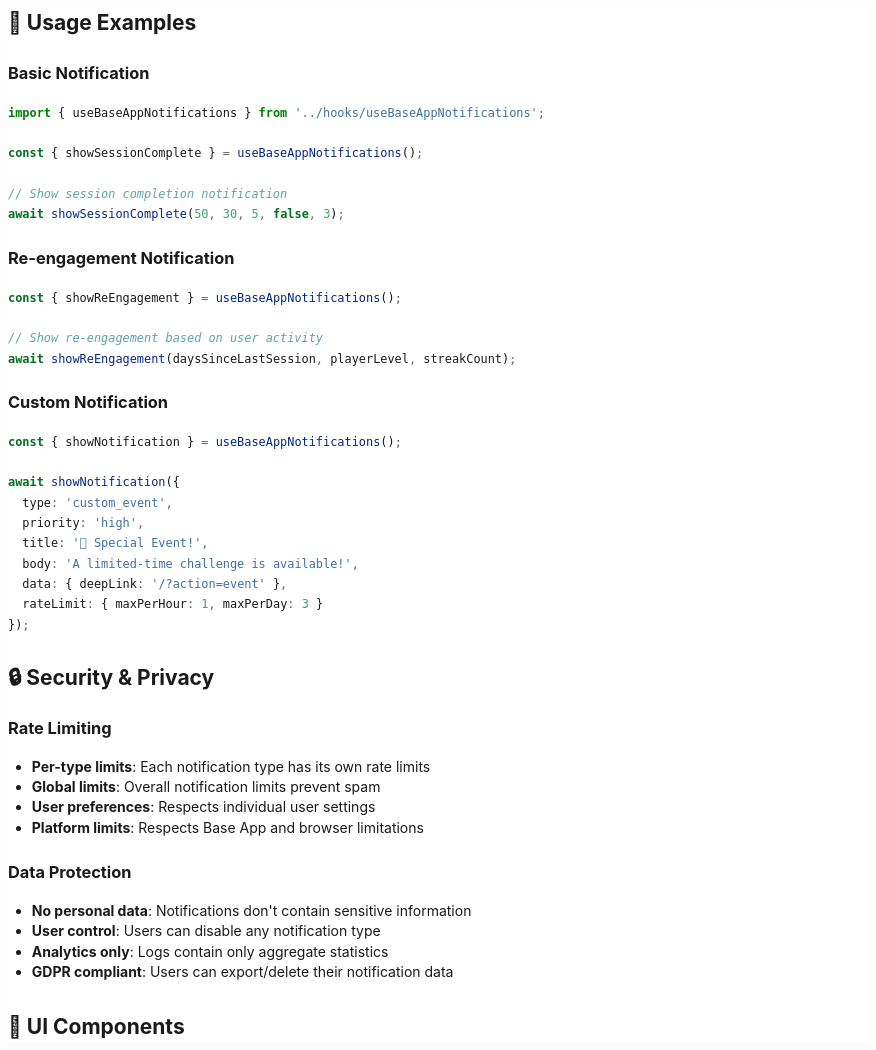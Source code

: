 ## 🚀 Usage Examples

### Basic Notification
```typescript
import { useBaseAppNotifications } from '../hooks/useBaseAppNotifications';

const { showSessionComplete } = useBaseAppNotifications();

// Show session completion notification
await showSessionComplete(50, 30, 5, false, 3);
```

### Re-engagement Notification
```typescript
const { showReEngagement } = useBaseAppNotifications();

// Show re-engagement based on user activity
await showReEngagement(daysSinceLastSession, playerLevel, streakCount);
```

### Custom Notification
```typescript
const { showNotification } = useBaseAppNotifications();

await showNotification({
  type: 'custom_event',
  priority: 'high',
  title: '🎉 Special Event!',
  body: 'A limited-time challenge is available!',
  data: { deepLink: '/?action=event' },
  rateLimit: { maxPerHour: 1, maxPerDay: 3 }
});
```

## 🔒 Security & Privacy

### Rate Limiting
- **Per-type limits**: Each notification type has its own rate limits
- **Global limits**: Overall notification limits prevent spam
- **User preferences**: Respects individual user settings
- **Platform limits**: Respects Base App and browser limitations

### Data Protection
- **No personal data**: Notifications don't contain sensitive information
- **User control**: Users can disable any notification type
- **Analytics only**: Logs contain only aggregate statistics
- **GDPR compliant**: Users can export/delete their notification data

## 🎨 UI Components
